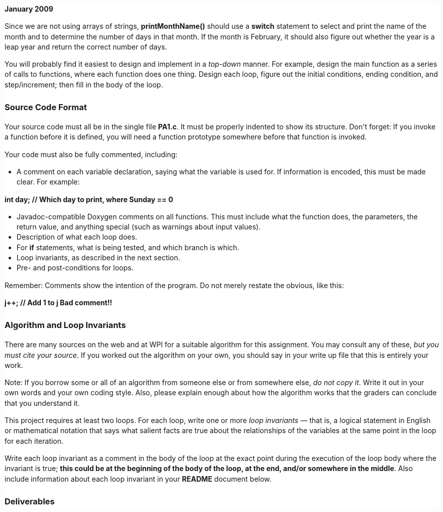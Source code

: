 **January 2009**

Since we are not using arrays of strings, **printMonthName()** should use a **switch** statement to select and print the name of the month and to determine the number of days in that month. If the month is February, it should also figure out whether the year is a leap year and return the correct number of days.

You will probably find it easiest to design and implement in a _top-down_ manner. For example, design the main function as a series of calls to functions, where each function does one thing. Design each loop, figure out the initial conditions, ending condition, and step/increment; then fill in the body of the loop.

### Source Code Format

Your source code must all be in the single file **PA1.c**. It must be properly indented to show its structure. Don&#39;t forget: If you invoke a function before it is defined, you will need a function prototype somewhere before that function is invoked.

Your code must also be fully commented, including:

- A comment on each variable declaration, saying what the variable is used for. If information is encoded, this must be made clear. For example:

**int day; // Which day to print, where Sunday == 0**

- Javadoc-compatible Doxygen comments on all functions. This must include what the function does, the parameters, the return value, and anything special (such as warnings about input values).
- Description of what each loop does.
- For **if** statements, what is being tested, and which branch is which.
- Loop invariants, as described in the next section.
- Pre- and post-conditions for loops.

Remember: Comments show the intention of the program. Do not merely restate the obvious, like this:

  **j++; // Add 1 to j Bad comment!!**

### Algorithm and Loop Invariants

There are many sources on the web and at WPI for a suitable algorithm for this assignment. You may consult any of these, _but you must cite your source_. If you worked out the algorithm on your own, you should say in your write up file that this is entirely your work.

Note: If you borrow some or all of an algorithm from someone else or from somewhere else, _do not copy it_. Write it out in your own words and your own coding style. Also, please explain enough about how the algorithm works that the graders can conclude that you understand it.

This project requires at least two loops. For each loop, write one or more _loop invariants_ — that is, a logical statement in English or mathematical notation that says what salient facts are true about the relationships of the variables at the same point in the loop for each iteration.

Write each loop invariant as a comment in the body of the loop at the exact point during the execution of the loop body where the invariant is true; **this could be at the beginning of the body of the loop, at the end, and/or somewhere in the middle**. Also include information about each loop invariant in your **README** document below.

### Deliverables
